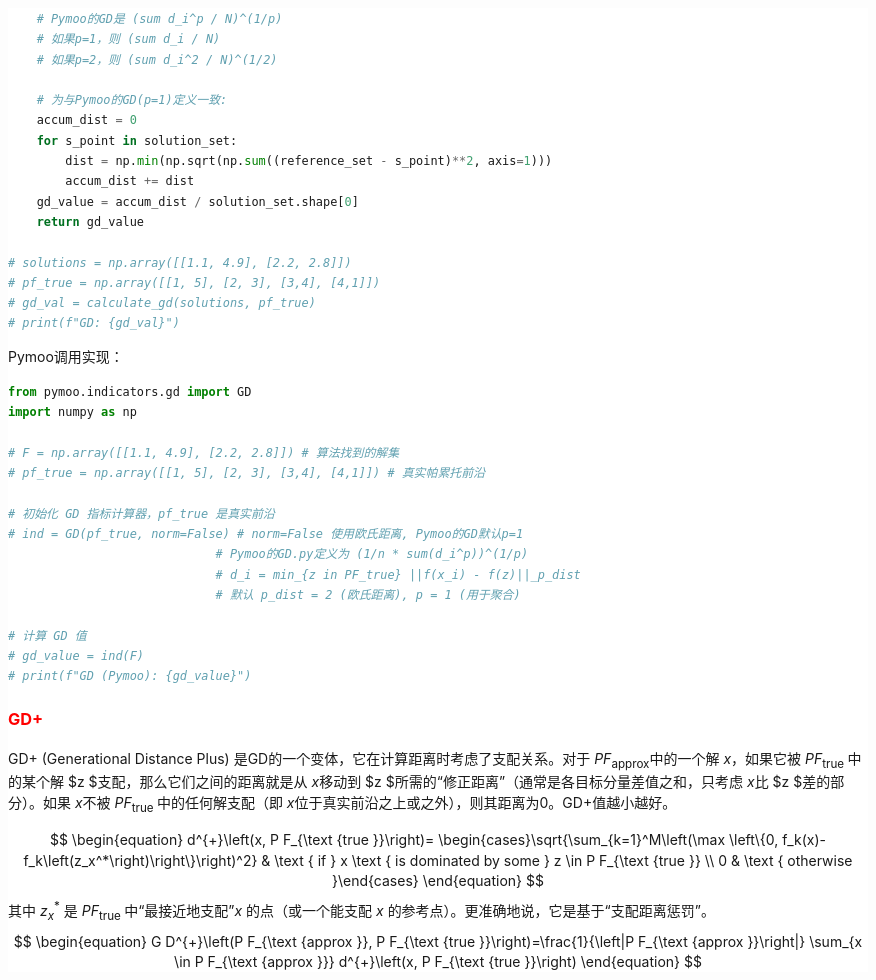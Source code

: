 ```python
    # Pymoo的GD是 (sum d_i^p / N)^(1/p)
    # 如果p=1，则 (sum d_i / N)
    # 如果p=2，则 (sum d_i^2 / N)^(1/2)

    # 为与Pymoo的GD(p=1)定义一致:
    accum_dist = 0
    for s_point in solution_set:
        dist = np.min(np.sqrt(np.sum((reference_set - s_point)**2, axis=1)))
        accum_dist += dist
    gd_value = accum_dist / solution_set.shape[0]
    return gd_value

# solutions = np.array([[1.1, 4.9], [2.2, 2.8]])
# pf_true = np.array([[1, 5], [2, 3], [3,4], [4,1]])
# gd_val = calculate_gd(solutions, pf_true)
# print(f"GD: {gd_val}")

```
Pymoo调用实现：

```python
from pymoo.indicators.gd import GD
import numpy as np

# F = np.array([[1.1, 4.9], [2.2, 2.8]]) # 算法找到的解集
# pf_true = np.array([[1, 5], [2, 3], [3,4], [4,1]]) # 真实帕累托前沿

# 初始化 GD 指标计算器，pf_true 是真实前沿
# ind = GD(pf_true, norm=False) # norm=False 使用欧氏距离, Pymoo的GD默认p=1
                             # Pymoo的GD.py定义为 (1/n * sum(d_i^p))^(1/p)
                             # d_i = min_{z in PF_true} ||f(x_i) - f(z)||_p_dist
                             # 默认 p_dist = 2 (欧氏距离), p = 1 (用于聚合)

# 计算 GD 值
# gd_value = ind(F)
# print(f"GD (Pymoo): {gd_value}")

```

### **<font color="red">GD+</font>**

GD+ (Generational Distance Plus) 是GD的一个变体，它在计算距离时考虑了支配关系。对于 $PF_{\text {approx}}$中的一个解 $x$，如果它被  $PF_{\text {true }}$中的某个解 $z $支配，那么它们之间的距离就是从 $x$移动到 $z $所需的“修正距离”（通常是各目标分量差值之和，只考虑  $x$比 $z $差的部分）。如果 $x$不被 $PF_{\text {true }}$中的任何解支配（即 $x$位于真实前沿之上或之外），则其距离为0。GD+值越小越好。

$$
\begin{equation}
d^{+}\left(x, P F_{\text {true }}\right)= \begin{cases}\sqrt{\sum_{k=1}^M\left(\max \left\{0, f_k(x)-f_k\left(z_x^*\right)\right\}\right)^2} & \text { if } x \text { is dominated by some } z \in P F_{\text {true }} \\ 0 & \text { otherwise }\end{cases}
\end{equation}
$$
其中 $z_x^*$ 是 $P F_{\text {true }}$ 中“最接近地支配”$x$ 的点（或一个能支配 $x$ 的参考点）。更准确地说，它是基于“支配距离惩罚”。
$$
\begin{equation}
G D^{+}\left(P F_{\text {approx }}, P F_{\text {true }}\right)=\frac{1}{\left|P F_{\text {approx }}\right|} \sum_{x \in P F_{\text {approx }}} d^{+}\left(x, P F_{\text {true }}\right)
\end{equation}
$$
